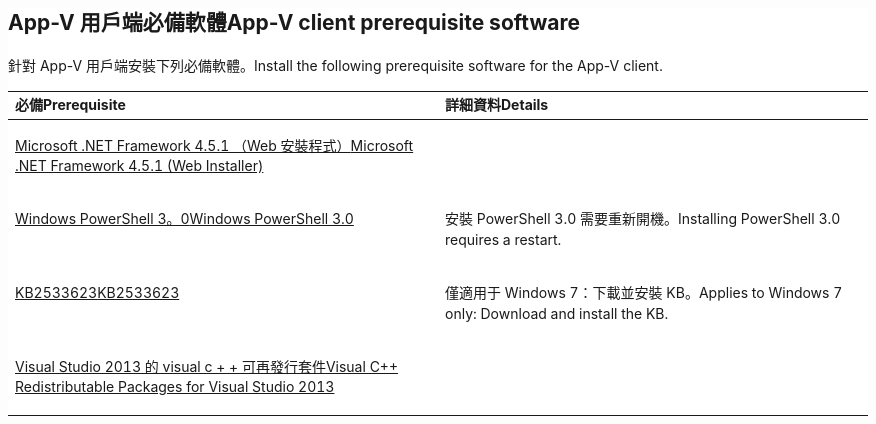 

## <span data-ttu-id="4b951-306">App-V 用戶端必備軟體</span><span class="sxs-lookup"><span data-stu-id="4b951-306">App-V client prerequisite software</span></span>


<span data-ttu-id="4b951-307">針對 App-V 用戶端安裝下列必備軟體。</span><span class="sxs-lookup"><span data-stu-id="4b951-307">Install the following prerequisite software for the App-V client.</span></span>

<table>
<colgroup>
<col width="50%" />
<col width="50%" />
</colgroup>
<thead>
<tr class="header">
<th align="left"><span data-ttu-id="4b951-308">必備</span><span class="sxs-lookup"><span data-stu-id="4b951-308">Prerequisite</span></span></th>
<th align="left"><span data-ttu-id="4b951-309">詳細資料</span><span class="sxs-lookup"><span data-stu-id="4b951-309">Details</span></span></th>
</tr>
</thead>
<tbody>
<tr class="odd">
<td align="left"><p><a href="https://www.microsoft.com//download/details.aspx?id=40773" data-raw-source="[Microsoft .NET Framework 4.5.1 (Web Installer)](https://www.microsoft.com//download/details.aspx?id=40773)"><span data-ttu-id="4b951-310">Microsoft .NET Framework 4.5.1 （Web 安裝程式）</span><span class="sxs-lookup"><span data-stu-id="4b951-310">Microsoft .NET Framework 4.5.1 (Web Installer)</span></span></a></p></td>
<td align="left"><p></p></td>
</tr>
<tr class="even">
<td align="left"><p><a href="https://www.microsoft.com/download/details.aspx?id=34595" data-raw-source="[Windows PowerShell 3.0](https://www.microsoft.com/download/details.aspx?id=34595)"><span data-ttu-id="4b951-311">Windows PowerShell 3。0</span><span class="sxs-lookup"><span data-stu-id="4b951-311">Windows PowerShell 3.0</span></span></a></p>
<p></p></td>
<td align="left"><p><span data-ttu-id="4b951-312">安裝 PowerShell 3.0 需要重新開機。</span><span class="sxs-lookup"><span data-stu-id="4b951-312">Installing PowerShell 3.0 requires a restart.</span></span></p></td>
</tr>
<tr class="odd">
<td align="left"><p><a href="https://support.microsoft.com/kb/2533623" data-raw-source="[KB2533623](https://support.microsoft.com/kb/2533623)"><span data-ttu-id="4b951-313">KB2533623</span><span class="sxs-lookup"><span data-stu-id="4b951-313">KB2533623</span></span></a></p></td>
<td align="left"><p><span data-ttu-id="4b951-314">僅適用于 Windows 7：下載並安裝 KB。</span><span class="sxs-lookup"><span data-stu-id="4b951-314">Applies to Windows 7 only: Download and install the KB.</span></span></p></td>
</tr>
<tr class="even">
<td align="left"><p><a href="https://www.microsoft.com/download/details.aspx?id=40784" data-raw-source="[Visual C++ Redistributable Packages for Visual Studio 2013](https://www.microsoft.com/download/details.aspx?id=40784)"><span data-ttu-id="4b951-315">Visual Studio 2013 的 visual c + + 可再發行套件</span><span class="sxs-lookup"><span data-stu-id="4b951-315">Visual C++ Redistributable Packages for Visual Studio 2013</span></span></a></p></td>
<td align="left"><p></p></td>
</tr>
</tbody>
</table>
